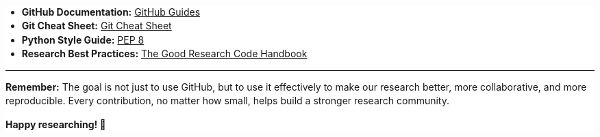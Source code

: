- **GitHub Documentation:** [GitHub Guides](https://guides.github.com/)
- **Git Cheat Sheet:** [Git Cheat Sheet](https://education.github.com/git-cheat-sheet-education.pdf)
- **Python Style Guide:** [PEP 8](https://www.python.org/dev/peps/pep-0008/)
- **Research Best Practices:** [The Good Research Code Handbook](https://goodresearch.dev/)

---

**Remember:** The goal is not just to use GitHub, but to use it effectively to make our research better, more collaborative, and more reproducible. Every contribution, no matter how small, helps build a stronger research community.

**Happy researching! 🎉**
